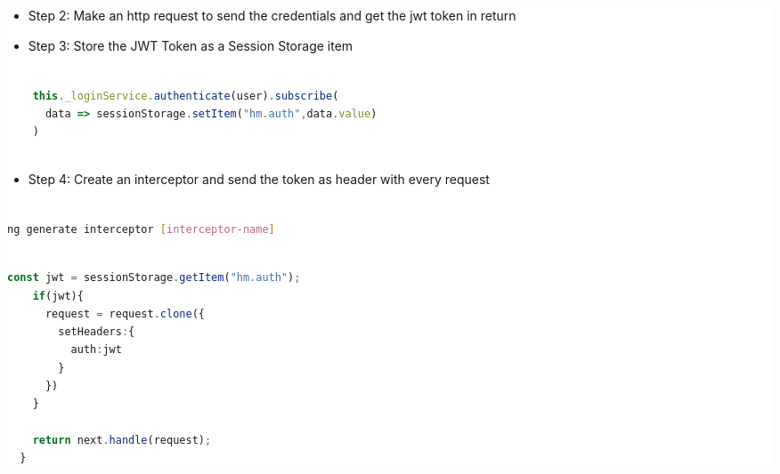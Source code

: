 * Step 2: Make an http request to send the credentials and get the jwt token in return

* Step 3: Store the JWT Token as a Session Storage item

```typescript

    this._loginService.authenticate(user).subscribe(
      data => sessionStorage.setItem("hm.auth",data.value)
    )



```


* Step 4: Create an interceptor and send the token as header with every request

```bash

ng generate interceptor [interceptor-name]

```

```typescript

const jwt = sessionStorage.getItem("hm.auth");
    if(jwt){
      request = request.clone({
        setHeaders:{
          auth:jwt
        }
      })
    }
    
    return next.handle(request);
  }

```





